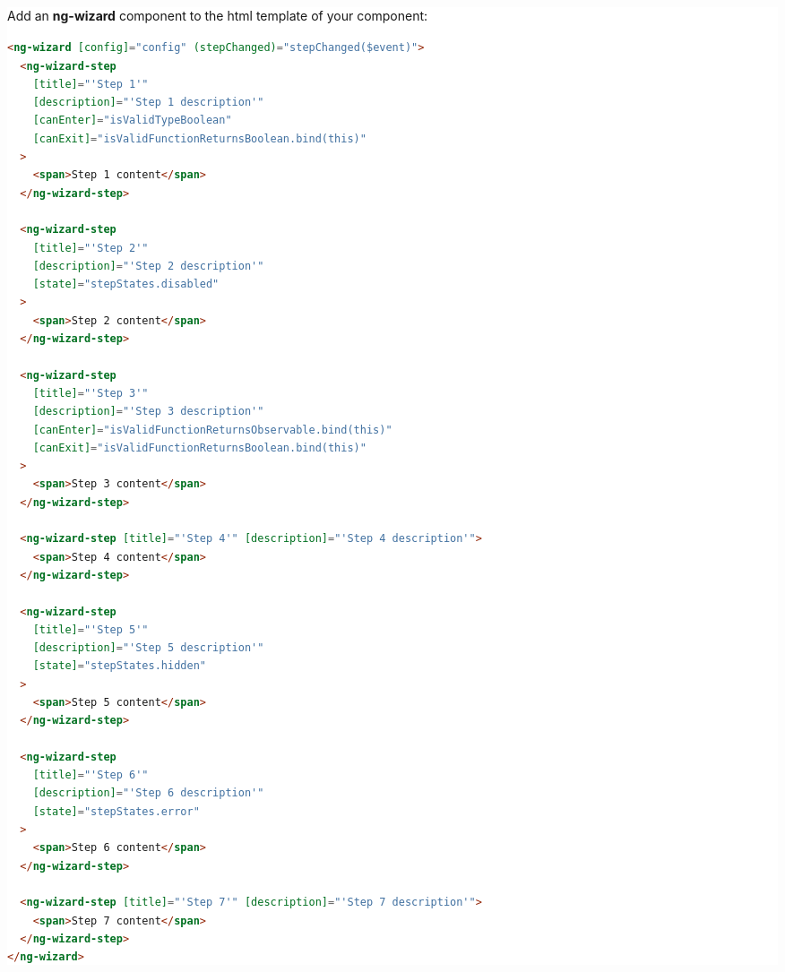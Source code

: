 Add an **ng-wizard** component to the html template of your component:

```html
<ng-wizard [config]="config" (stepChanged)="stepChanged($event)">
  <ng-wizard-step
    [title]="'Step 1'"
    [description]="'Step 1 description'"
    [canEnter]="isValidTypeBoolean"
    [canExit]="isValidFunctionReturnsBoolean.bind(this)"
  >
    <span>Step 1 content</span>
  </ng-wizard-step>

  <ng-wizard-step
    [title]="'Step 2'"
    [description]="'Step 2 description'"
    [state]="stepStates.disabled"
  >
    <span>Step 2 content</span>
  </ng-wizard-step>

  <ng-wizard-step
    [title]="'Step 3'"
    [description]="'Step 3 description'"
    [canEnter]="isValidFunctionReturnsObservable.bind(this)"
    [canExit]="isValidFunctionReturnsBoolean.bind(this)"
  >
    <span>Step 3 content</span>
  </ng-wizard-step>

  <ng-wizard-step [title]="'Step 4'" [description]="'Step 4 description'">
    <span>Step 4 content</span>
  </ng-wizard-step>

  <ng-wizard-step
    [title]="'Step 5'"
    [description]="'Step 5 description'"
    [state]="stepStates.hidden"
  >
    <span>Step 5 content</span>
  </ng-wizard-step>

  <ng-wizard-step
    [title]="'Step 6'"
    [description]="'Step 6 description'"
    [state]="stepStates.error"
  >
    <span>Step 6 content</span>
  </ng-wizard-step>

  <ng-wizard-step [title]="'Step 7'" [description]="'Step 7 description'">
    <span>Step 7 content</span>
  </ng-wizard-step>
</ng-wizard>
```
